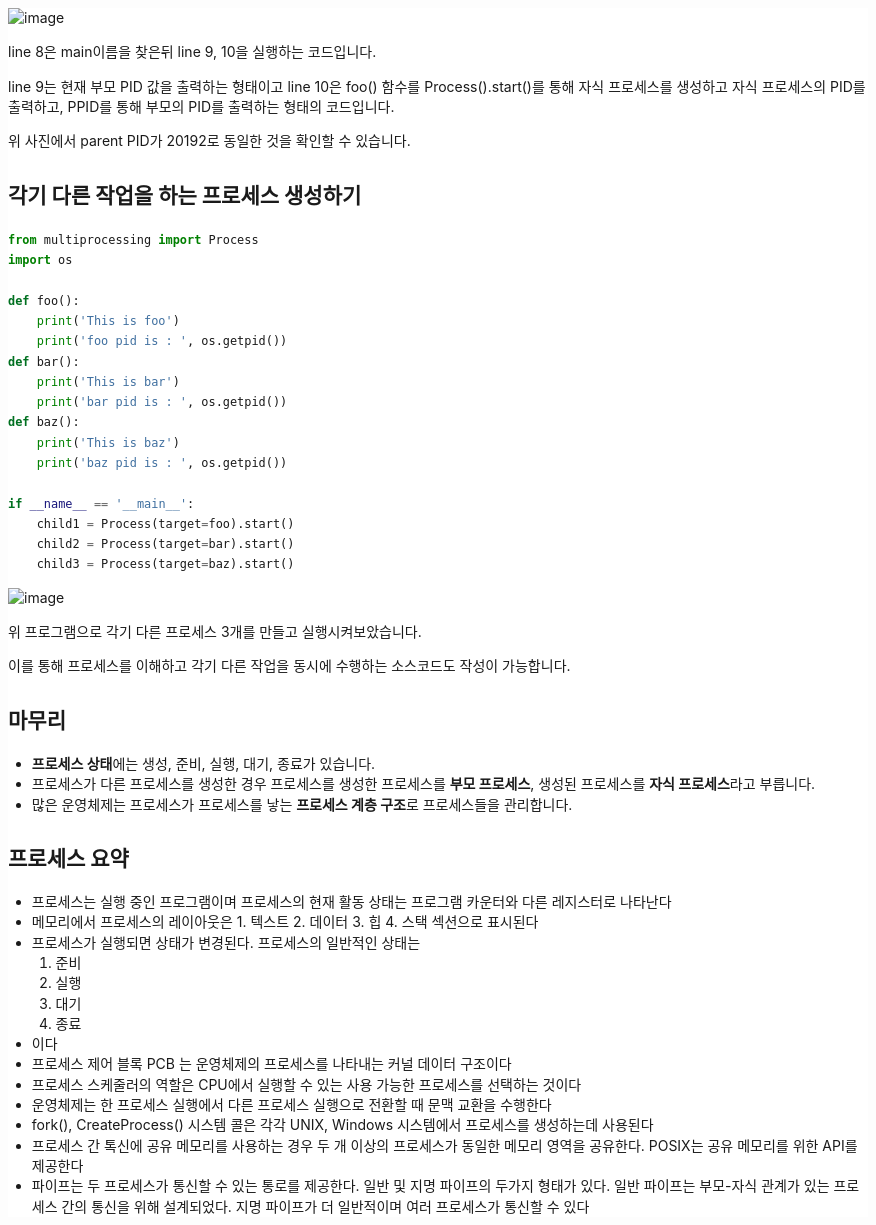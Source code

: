 ![image](https://user-images.githubusercontent.com/109144975/224411295-90703b7a-8782-4c51-9bd4-6a17de888856.png)


line 8은 main이름을 찾은뒤 line 9, 10을 실행하는 코드입니다.

line 9는 현재 부모 PID 값을 출력하는 형태이고 line 10은 foo() 함수를 Process().start()를 통해 자식 프로세스를 생성하고 자식 프로세스의 PID를
출력하고, PPID를 통해 부모의 PID를 출력하는 형태의 코드입니다.

위 사진에서 parent PID가 20192로 동일한 것을 확인할 수 있습니다.


## 각기 다른 작업을 하는 프로세스 생성하기

```python
from multiprocessing import Process
import os

def foo():
    print('This is foo')
    print('foo pid is : ', os.getpid())
def bar():
    print('This is bar')
    print('bar pid is : ', os.getpid())
def baz():
    print('This is baz')
    print('baz pid is : ', os.getpid())

if __name__ == '__main__':
    child1 = Process(target=foo).start()
    child2 = Process(target=bar).start()
    child3 = Process(target=baz).start()
```

![image](https://user-images.githubusercontent.com/109144975/224412585-32c52654-64d9-443e-81e3-b2fbe3b6ccd6.png)

위 프로그램으로 각기 다른 프로세스 3개를 만들고 실행시켜보았습니다.

이를 통해 프로세스를 이해하고 각기 다른 작업을 동시에 수행하는 소스코드도 작성이 가능합니다.

## 마무리
- **프로세스 상태**에는 생성, 준비, 실행, 대기, 종료가 있습니다.
- 프로세스가 다른 프로세스를 생성한 경우 프로세스를 생성한 프로세스를 **부모 프로세스**, 생성된 프로세스를 **자식 프로세스**라고 부릅니다.
- 많은 운영체제는 프로세스가 프로세스를 낳는 **프로세스 계층 구조**로 프로세스들을 관리합니다.

## 프로세스 요약

- 프로세스는 실행 중인 프로그램이며 프로세스의 현재 활동 상태는 프로그램 카운터와 다른 레지스터로 나타난다
- 메모리에서 프로세스의 레이아웃은 1. 텍스트 2. 데이터 3. 힙 4. 스택 섹션으로 표시된다
- 프로세스가 실행되면 상태가 변경된다. 프로세스의 일반적인 상태는
    1. 준비
    2. 실행
    3. 대기
    4. 종료
- 이다
- 프로세스 제어 블록 PCB 는 운영체제의 프로세스를 나타내는 커널 데이터 구조이다
- 프로세스 스케줄러의 역할은 CPU에서 실행할 수 있는 사용 가능한 프로세스를 선택하는 것이다
- 운영체제는 한 프로세스 실행에서 다른 프로세스 실행으로 전환할 때 문맥 교환을 수행한다
- fork(), CreateProcess() 시스템 콜은 각각 UNIX, Windows 시스템에서 프로세스를 생성하는데 사용된다
- 프로세스 간 톡신에 공유 메모리를 사용하는 경우 두 개 이상의 프로세스가 동일한 메모리 영역을 공유한다. POSIX는 공유 메모리를 위한 API를 제공한다
- 파이프는 두 프로세스가 통신할 수 있는 통로를 제공한다. 일반 및 지명 파이프의 두가지 형태가 있다. 일반 파이프는 부모-자식 관계가 있는 프로세스 간의 통신을 위해 설계되었다. 지명 파이프가 더 일반적이며 여러 프로세스가 통신할 수 있다
